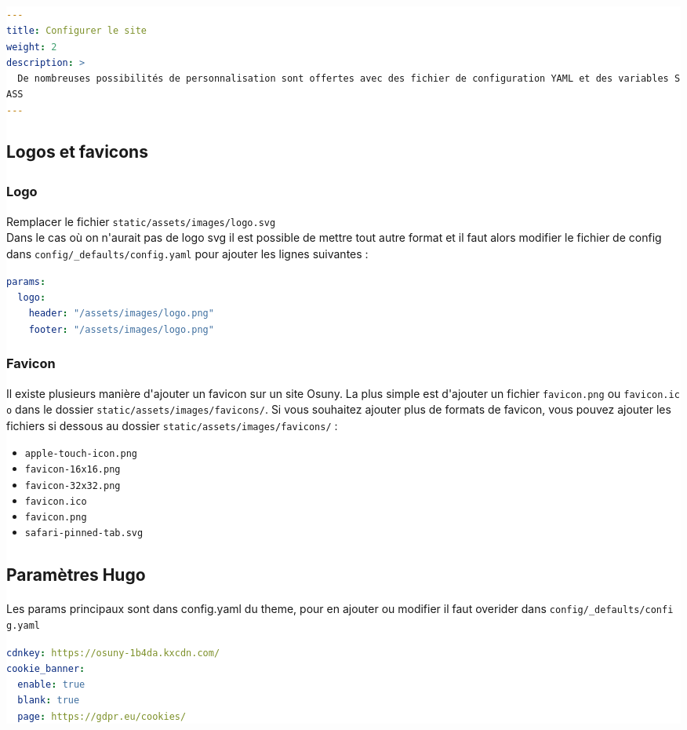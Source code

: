 ```yaml
---
title: Configurer le site
weight: 2
description: >
  De nombreuses possibilités de personnalisation sont offertes avec des fichier de configuration YAML et des variables SASS
---
```


## Logos et favicons

### Logo

Remplacer le fichier `static/assets/images/logo.svg`  
Dans le cas où on n'aurait pas de logo svg il est possible de mettre tout autre format et il faut alors modifier le fichier de config dans `config/_defaults/config.yaml` pour ajouter les lignes suivantes :

```yml
params:
  logo:
    header: "/assets/images/logo.png"
    footer: "/assets/images/logo.png"
```

### Favicon

Il existe plusieurs manière d'ajouter un favicon sur un site Osuny. La plus simple est d'ajouter un fichier `favicon.png` ou `favicon.ico` dans le dossier `static/assets/images/favicons/`.
Si vous souhaitez ajouter plus de formats de favicon, vous pouvez ajouter les fichiers si dessous au dossier `static/assets/images/favicons/` :

- `apple-touch-icon.png`
- `favicon-16x16.png`
- `favicon-32x32.png`
- `favicon.ico`
- `favicon.png`
- `safari-pinned-tab.svg`

## Paramètres Hugo

Les params principaux sont dans config.yaml du theme, pour en ajouter ou modifier il faut overider dans `config/_defaults/config.yaml`

```yml
cdnkey: https://osuny-1b4da.kxcdn.com/
cookie_banner:
  enable: true
  blank: true
  page: https://gdpr.eu/cookies/
```
